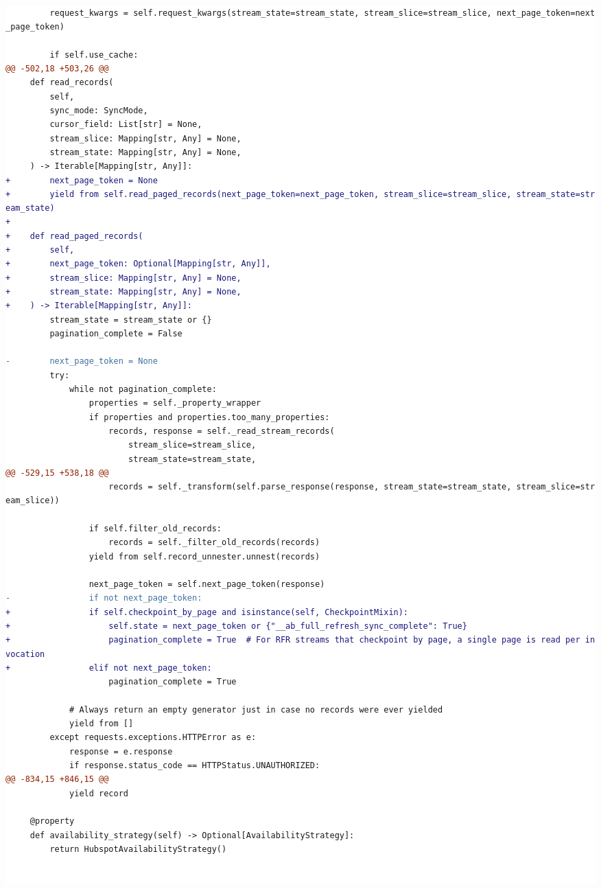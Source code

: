 ```diff
         request_kwargs = self.request_kwargs(stream_state=stream_state, stream_slice=stream_slice, next_page_token=next_page_token)
 
         if self.use_cache:
@@ -502,18 +503,26 @@
     def read_records(
         self,
         sync_mode: SyncMode,
         cursor_field: List[str] = None,
         stream_slice: Mapping[str, Any] = None,
         stream_state: Mapping[str, Any] = None,
     ) -> Iterable[Mapping[str, Any]]:
+        next_page_token = None
+        yield from self.read_paged_records(next_page_token=next_page_token, stream_slice=stream_slice, stream_state=stream_state)
+
+    def read_paged_records(
+        self,
+        next_page_token: Optional[Mapping[str, Any]],
+        stream_slice: Mapping[str, Any] = None,
+        stream_state: Mapping[str, Any] = None,
+    ) -> Iterable[Mapping[str, Any]]:
         stream_state = stream_state or {}
         pagination_complete = False
 
-        next_page_token = None
         try:
             while not pagination_complete:
                 properties = self._property_wrapper
                 if properties and properties.too_many_properties:
                     records, response = self._read_stream_records(
                         stream_slice=stream_slice,
                         stream_state=stream_state,
@@ -529,15 +538,18 @@
                     records = self._transform(self.parse_response(response, stream_state=stream_state, stream_slice=stream_slice))
 
                 if self.filter_old_records:
                     records = self._filter_old_records(records)
                 yield from self.record_unnester.unnest(records)
 
                 next_page_token = self.next_page_token(response)
-                if not next_page_token:
+                if self.checkpoint_by_page and isinstance(self, CheckpointMixin):
+                    self.state = next_page_token or {"__ab_full_refresh_sync_complete": True}
+                    pagination_complete = True  # For RFR streams that checkpoint by page, a single page is read per invocation
+                elif not next_page_token:
                     pagination_complete = True
 
             # Always return an empty generator just in case no records were ever yielded
             yield from []
         except requests.exceptions.HTTPError as e:
             response = e.response
             if response.status_code == HTTPStatus.UNAUTHORIZED:
@@ -834,15 +846,15 @@
             yield record
 
     @property
     def availability_strategy(self) -> Optional[AvailabilityStrategy]:
         return HubspotAvailabilityStrategy()
 
 
```
